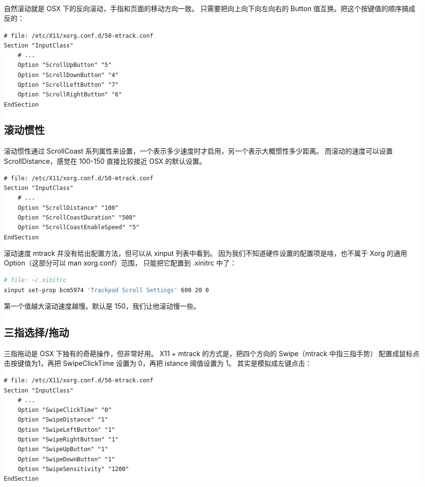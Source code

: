 自然滚动就是 OSX 下的反向滚动，手指和页面的移动方向一致。
只需要把向上向下向左向右的 Button 值互换。把这个按键值的顺序搞成反的：

```
# file: /etc/X11/xorg.conf.d/50-mtrack.conf 
Section "InputClass"
    # ...
    Option "ScrollUpButton" "5"
    Option "ScrollDownButton" "4"
    Option "ScrollLeftButton" "7"
    Option "ScrollRightButton" "6"
EndSection
```

## 滚动惯性

滚动惯性通过 ScrollCoast 系列属性来设置，一个表示多少速度时才启用，另一个表示大概惯性多少距离。
而滚动的速度可以设置 ScrollDistance，感觉在 100-150 直接比较接近 OSX 的默认设置。

```
# file: /etc/X11/xorg.conf.d/50-mtrack.conf 
Section "InputClass"
    # ...
    Option "ScrollDistance" "100"
    Option "ScrollCoastDuration" "500"
    Option "ScrollCoastEnableSpeed" "5"
EndSection
```

滚动速度 mtrack 并没有给出配置方法，但可以从 xinput 列表中看到。
因为我们不知道硬件设置的配置项是啥，也不属于 Xorg 的通用 Option（这部分可以 man xorg.conf）范围，
只能把它配置到 .xinitrc 中了：

```bash
# file: ~/.xinitrc
xinput set-prop bcm5974 'Trackpad Scroll Settings' 600 20 0
```

第一个值越大滚动速度越慢。默认是 150，我们让他滚动慢一些。

## 三指选择/拖动

三指拖动是 OSX 下独有的奇葩操作，但非常好用。
X11 + mtrack 的方式是，把四个方向的 Swipe（mtrack 中指三指手势）
配置成鼠标点击按键值为1，再把 SwipeClickTime 设置为 0，再把 istance 阈值设置为 1。
其实是模拟成左键点击：

```
# file: /etc/X11/xorg.conf.d/50-mtrack.conf 
Section "InputClass"
    # ...
    Option "SwipeClickTime" "0"
    Option "SwipeDistance" "1"
    Option "SwipeLeftButton" "1"
    Option "SwipeRightButton" "1"
    Option "SwipeUpButton" "1"
    Option "SwipeDownButton" "1"
    Option "SwipeSensitivity" "1200"
EndSection
```
